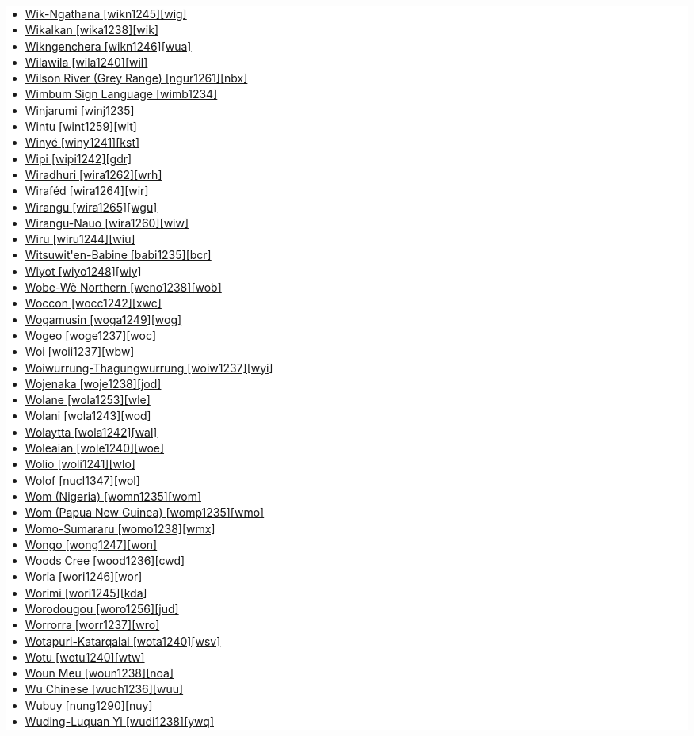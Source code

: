 - [Wik-Ngathana [wikn1245][wig]](tree/pama1250/pama1251/comp1236/wika1239/ngat1246/wikn1245/md.ini)
- [Wikalkan [wika1238][wik]](tree/pama1250/pama1251/comp1236/wika1239/ngat1246/wika1238/md.ini)
- [Wikngenchera [wikn1246][wua]](tree/pama1250/pama1251/comp1236/wikn1246/md.ini)
- [Wilawila [wila1240][wil]](tree/worr1236/nort2751/wila1240/md.ini)
- [Wilson River (Grey Range) [ngur1261][nbx]](tree/pama1250/karn1253/badj1246/east2872/ngur1261/md.ini)
- [Wimbum Sign Language [wimb1234]](tree/sign1238/deaf1237/wimb1234/md.ini)
- [Winjarumi [winj1235]](tree/worr1236/west2435/winj1235/md.ini)
- [Wintu [wint1259][wit]](tree/wint1258/wint1259/md.ini)
- [Winyé [winy1241][kst]](tree/atla1278/volt1241/nort3149/gura1261/cent2243/sout3164/grus1239/east2740/west2837/winy1241/md.ini)
- [Wipi [wipi1242][gdr]](tree/east2503/wipi1242/md.ini)
- [Wiradhuri [wira1262][wrh]](tree/pama1250/sout3135/wira1261/wira1262/md.ini)
- [Wiraféd [wira1264][wir]](tree/tupi1275/east2909/mawe1252/awet1245/tupi1276/tupi1280/kawa1292/wira1264/md.ini)
- [Wirangu [wira1265][wgu]](tree/pama1250/aran1266/thur1253/wira1265/md.ini)
- [Wirangu-Nauo [wira1260][wiw]](tree/book1242/wira1260/md.ini)
- [Wiru [wiru1244][wiu]](tree/wiru1244/md.ini)
- [Witsuwit'en-Babine [babi1235][bcr]](tree/atha1245/atha1246/atha1247/cent2370/carr1250/babi1235/md.ini)
- [Wiyot [wiyo1248][wiy]](tree/algi1248/wiyo1248/md.ini)
- [Wobe-Wè Northern [weno1238][wob]](tree/krua1234/grea1300/west2485/weeb1234/weea1234/weno1238/md.ini)
- [Woccon [wocc1242][xwc]](tree/siou1252/cata1285/wocc1242/md.ini)
- [Wogamusin [woga1249][wog]](tree/sepi1257/iwam1259/woga1248/woga1249/md.ini)
- [Wogeo [woge1237][woc]](tree/aust1307/mala1545/east2712/ocea1241/west2818/nort3206/scho1242/kair1261/mana1294/kisw1234/woge1237/md.ini)
- [Woi [woii1237][wbw]](tree/aust1307/mala1545/east2712/sout3229/cend1238/yape1249/cent2277/ansu1238/woii1237/md.ini)
- [Woiwurrung-Thagungwurrung [woiw1237][wyi]](tree/pama1250/sout3135/vict1234/kuli1256/kuli1251/nucl1335/woiw1237/md.ini)
- [Wojenaka [woje1238][jod]](tree/mand1469/west2780/mand1431/cent2047/mand1432/mand1433/mand1434/mand1435/east2425/mani1303/woje1238/md.ini)
- [Wolane [wola1253][wle]](tree/afro1255/semi1276/west2786/ethi1244/sout3078/hara1270/silt1239/wola1253/md.ini)
- [Wolani [wola1243][wod]](tree/nucl1709/pani1259/meew1234/wola1243/md.ini)
- [Wolaytta [wola1242][wal]](tree/gong1255/omet1238/nort3161/cent2046/wola1242/md.ini)
- [Woleaian [wole1240][woe]](tree/aust1307/mala1545/east2712/ocea1241/micr1243/cent2276/west2844/pona1247/truk1243/nucl1749/wole1240/md.ini)
- [Wolio [woli1241][wlo]](tree/aust1307/mala1545/cele1242/kail1255/wotu1239/isla1281/woli1240/woli1241/md.ini)
- [Wolof [nucl1347][wol]](tree/atla1278/nort3146/wolo1248/wolo1247/nucl1347/md.ini)
- [Wom (Nigeria) [womn1235][wom]](tree/atla1278/volt1241/nort3149/came1255/samb1322/samb1323/sout3238/leko1246/samb1324/pere1234/womn1235/md.ini)
- [Wom (Papua New Guinea) [womp1235][wmo]](tree/nucl1708/womp1235/md.ini)
- [Womo-Sumararu [womo1238][wmx]](tree/skoo1245/skou1238/serr1253/rawo1243/womo1238/md.ini)
- [Wongo [wong1247][won]](tree/atla1278/volt1241/benu1247/bant1294/sout3152/narr1281/cent2260/nort3376/inne1246/vieu1234/nkut1239/bush1251/wong1247/md.ini)
- [Woods Cree [wood1236][cwd]](tree/algi1248/algo1256/algo1257/cree1271/cree1272/wood1236/md.ini)
- [Woria [wori1246][wor]](tree/geel1240/wori1246/md.ini)
- [Worimi [wori1245][kda]](tree/pama1250/sout3135/news1235/yuin1243/kuri1270/hunt1235/wori1245/md.ini)
- [Worodougou [woro1256][jud]](tree/mand1469/west2780/mand1431/cent2047/mand1432/mand1433/mand1434/mand1435/east2425/mani1303/woro1256/md.ini)
- [Worrorra [worr1237][wro]](tree/worr1236/west2435/worr1237/md.ini)
- [Wotapuri-Katarqalai [wota1240][wsv]](tree/indo1319/clas1257/indo1320/indo1321/midd1375/dard1244/nucl1819/kohi1251/wota1240/md.ini)
- [Wotu [wotu1240][wtw]](tree/aust1307/mala1545/cele1242/kail1255/wotu1239/wotu1240/md.ini)
- [Woun Meu [woun1238][noa]](tree/choc1280/woun1238/md.ini)
- [Wu Chinese [wuch1236][wuu]](tree/sino1245/sini1245/clas1255/midd1354/wuhu1234/wuch1236/md.ini)
- [Wubuy [nung1290][nuy]](tree/gunw1250/east2701/wubu1239/nung1290/md.ini)
- [Wuding-Luquan Yi [wudi1238][ywq]](tree/sino1245/burm1265/lolo1265/lolo1267/nili1235/sout3212/niso1234/nucl1739/nasu1236/nesu1234/nasu1237/wudi1238/md.ini)